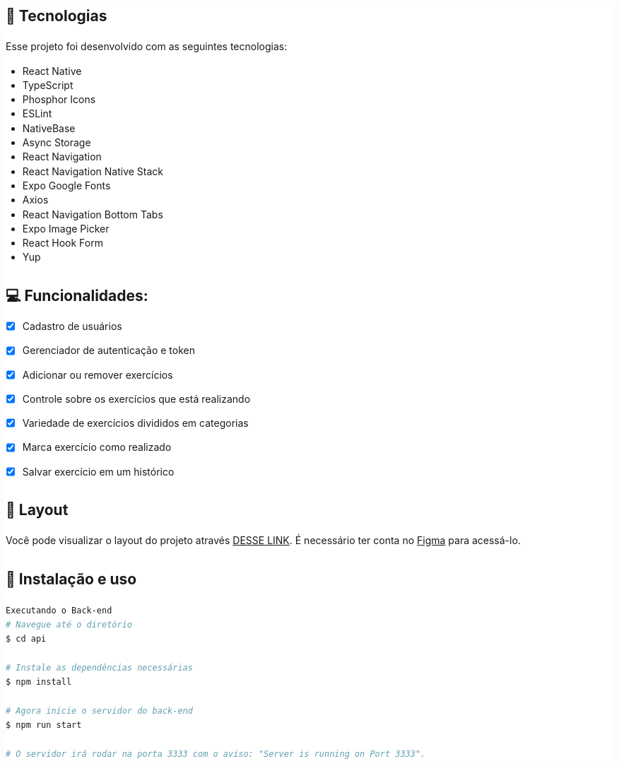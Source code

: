 
## 🚀 Tecnologias

Esse projeto foi desenvolvido com as seguintes tecnologias:

- React Native
- TypeScript
- Phosphor Icons
- ESLint
- NativeBase
- Async Storage
- React Navigation
- React Navigation Native Stack
- Expo Google Fonts
- Axios
- React Navigation Bottom Tabs
- Expo Image Picker
- React Hook Form
- Yup

## 💻 Funcionalidades:

- [x] Cadastro de usuários
- [x] Gerenciador de autenticação e token
- [x] Adicionar ou remover exercícios
- [x] Controle sobre os exercícios que está realizando
- [x] Variedade de exercícios divididos em categorias
- [x] Marca exercício como realizado
- [x] Salvar exercício em um histórico


## 🔖 Layout

Você pode visualizar o layout do projeto através [DESSE LINK](https://www.figma.com/community/file/116392613639784247279). É necessário ter conta no [Figma](https://figma.com) para acessá-lo.

## 🚀 Instalação e uso

```bash
Executando o Back-end
# Navegue até o diretório
$ cd api

# Instale as dependências necessárias
$ npm install

# Agora inicie o servidor do back-end
$ npm run start

# O servidor irá rodar na porta 3333 com o aviso: "Server is running on Port 3333".
```
